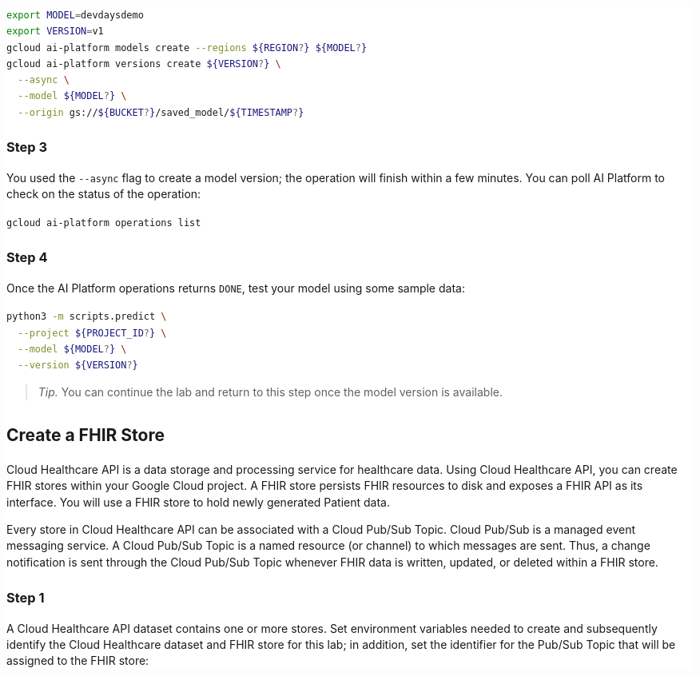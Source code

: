 ```bash
export MODEL=devdaysdemo
export VERSION=v1
gcloud ai-platform models create --regions ${REGION?} ${MODEL?}
gcloud ai-platform versions create ${VERSION?} \
  --async \
  --model ${MODEL?} \
  --origin gs://${BUCKET?}/saved_model/${TIMESTAMP?}
```

### Step 3

You used the `--async` flag to create a model version; the operation will
finish within a few minutes. You can poll AI Platform to check on the
status of the operation:

```bash
gcloud ai-platform operations list
```

### Step 4

Once the AI Platform operations returns `DONE`, test your model using some
sample data:

```bash
python3 -m scripts.predict \
  --project ${PROJECT_ID?} \
  --model ${MODEL?} \
  --version ${VERSION?}
```

> *Tip.* You can continue the lab and return to this step once the model version is available.

## Create a FHIR Store

Cloud Healthcare API is a data storage and processing service for
healthcare data. Using Cloud Healthcare API, you can create FHIR stores
within your Google Cloud project. A FHIR store persists FHIR resources
to disk and exposes a FHIR API as its interface. You will use a FHIR
store to hold newly generated Patient data.

Every store in Cloud Healthcare API can be associated with a Cloud
Pub/Sub Topic. Cloud Pub/Sub is a managed event messaging service. A
Cloud Pub/Sub Topic is a named resource (or channel) to which messages
are sent. Thus, a change notification is sent through the Cloud Pub/Sub
Topic whenever FHIR data is written, updated, or deleted within a FHIR
store.

### Step 1

A Cloud Healthcare API dataset contains one or more stores. Set
environment variables needed to create and subsequently identify the
Cloud Healthcare dataset and FHIR store for this lab; in addition, set
the identifier for the Pub/Sub Topic that will be assigned to the FHIR
store:

